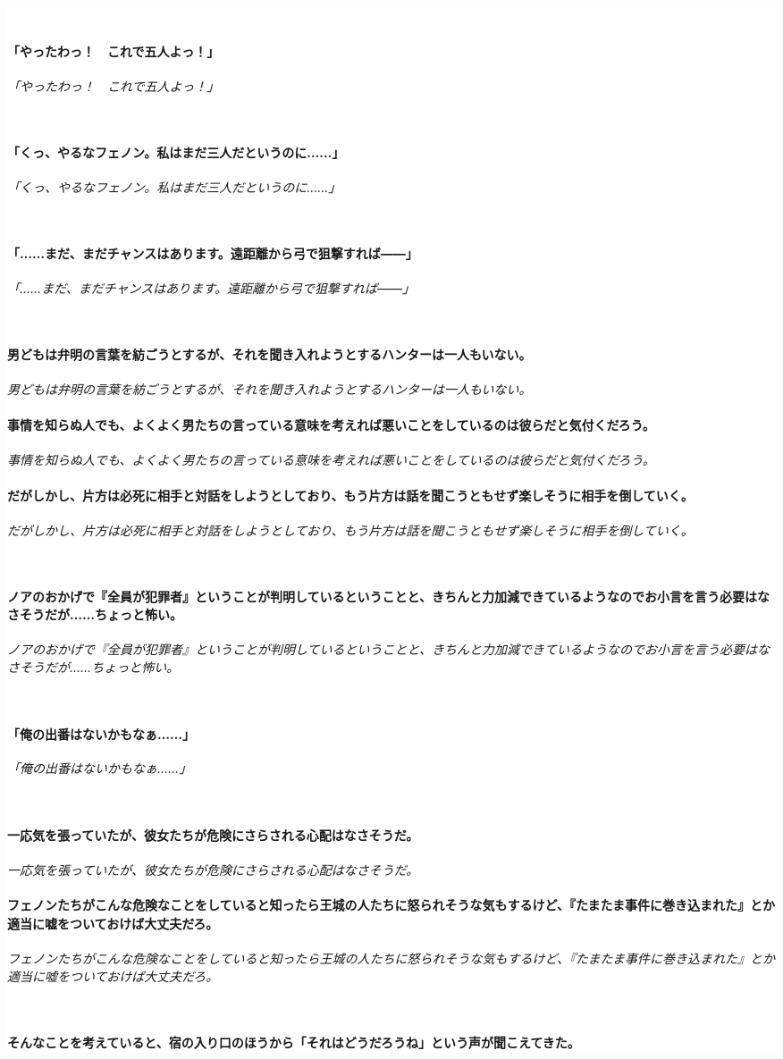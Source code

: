 &nbsp;

#### 「やったわっ！　これで五人よっ！」

*「やったわっ！　これで五人よっ！」*

&nbsp;

#### 「くっ、やるなフェノン。私はまだ三人だというのに……」

*「くっ、やるなフェノン。私はまだ三人だというのに……」*

&nbsp;

#### 「……まだ、まだチャンスはあります。遠距離から弓で狙撃すれば――」

*「……まだ、まだチャンスはあります。遠距離から弓で狙撃すれば――」*

&nbsp;

#### 男どもは弁明の言葉を紡ごうとするが、それを聞き入れようとするハンターは一人もいない。

*男どもは弁明の言葉を紡ごうとするが、それを聞き入れようとするハンターは一人もいない。*

#### 事情を知らぬ人でも、よくよく男たちの言っている意味を考えれば悪いことをしているのは彼らだと気付くだろう。

*事情を知らぬ人でも、よくよく男たちの言っている意味を考えれば悪いことをしているのは彼らだと気付くだろう。*

#### だがしかし、片方は必死に相手と対話をしようとしており、もう片方は話を聞こうともせず楽しそうに相手を倒していく。

*だがしかし、片方は必死に相手と対話をしようとしており、もう片方は話を聞こうともせず楽しそうに相手を倒していく。*

&nbsp;

#### ノアのおかげで『全員が犯罪者』ということが判明しているということと、きちんと力加減できているようなのでお小言を言う必要はなさそうだが……ちょっと怖い。

*ノアのおかげで『全員が犯罪者』ということが判明しているということと、きちんと力加減できているようなのでお小言を言う必要はなさそうだが……ちょっと怖い。*

&nbsp;

#### 「俺の出番はないかもなぁ……」

*「俺の出番はないかもなぁ……」*

&nbsp;

#### 一応気を張っていたが、彼女たちが危険にさらされる心配はなさそうだ。

*一応気を張っていたが、彼女たちが危険にさらされる心配はなさそうだ。*

#### フェノンたちがこんな危険なことをしていると知ったら王城の人たちに怒られそうな気もするけど、『たまたま事件に巻き込まれた』とか適当に嘘をついておけば大丈夫だろ。

*フェノンたちがこんな危険なことをしていると知ったら王城の人たちに怒られそうな気もするけど、『たまたま事件に巻き込まれた』とか適当に嘘をついておけば大丈夫だろ。*

&nbsp;

#### そんなことを考えていると、宿の入り口のほうから「それはどうだろうね」という声が聞こえてきた。

